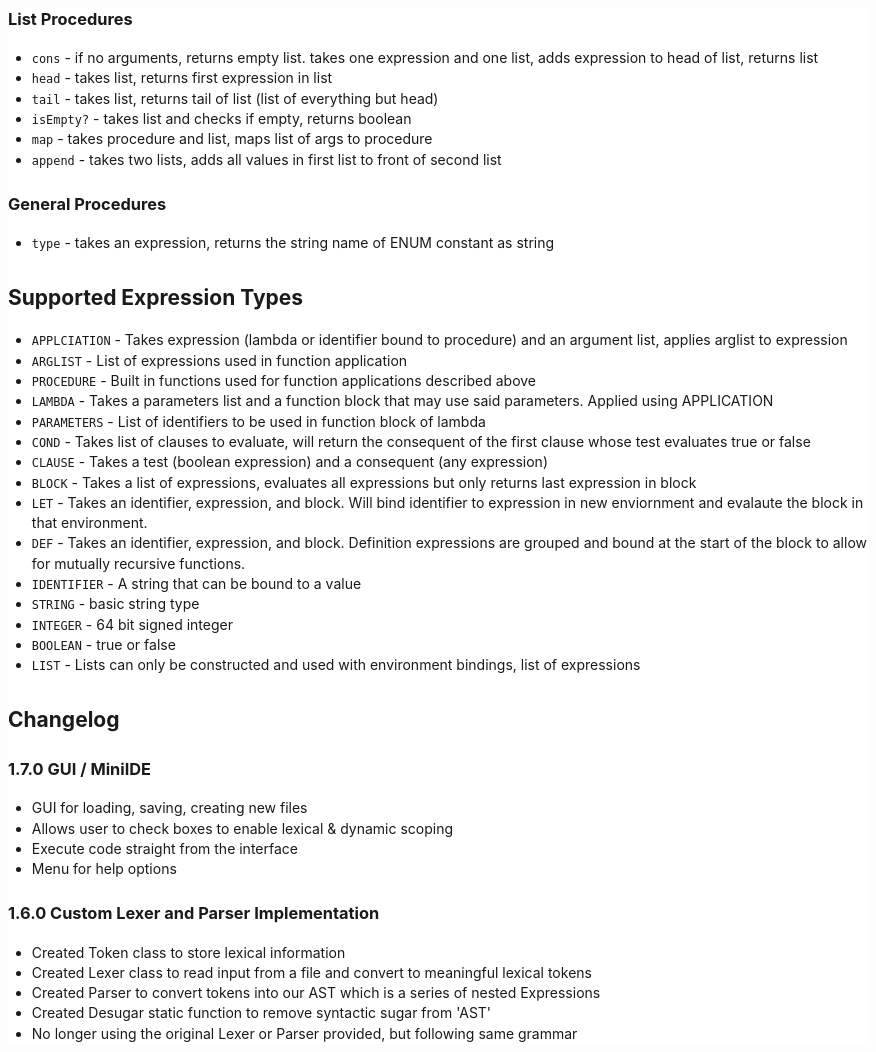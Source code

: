 ###  List Procedures
*  `cons` - if no arguments, returns empty list. takes one expression and one list, adds expression to head of list, returns list
*  `head` - takes list, returns first expression in list
*  `tail` - takes list, returns tail of list (list of everything but head)
*  `isEmpty?` - takes list and checks if empty, returns boolean
*  `map` - takes procedure and list, maps list of args to procedure
*  `append` - takes two lists, adds all values in first list to front of second list

### General Procedures
*  `type` - takes an expression, returns the string name of ENUM constant as string

## Supported Expression Types
* `APPLCIATION` - Takes expression (lambda or identifier bound to procedure) and an argument list, applies arglist to expression
* `ARGLIST` - List of expressions used in function application
* `PROCEDURE` - Built in functions used for function applications described above
* `LAMBDA` - Takes a parameters list and a function block that may use said parameters. Applied using APPLICATION
* `PARAMETERS` - List of identifiers to be used in function block of lambda
* `COND` - Takes list of clauses to evaluate, will return the consequent of the first clause whose test evaluates true or false
* `CLAUSE` - Takes a test (boolean expression) and a consequent (any expression)
* `BLOCK` - Takes a list of expressions, evaluates all expressions but only returns last expression in block
* `LET` - Takes an identifier, expression, and block. Will bind identifier to expression in new enviornment and evalaute the block in that environment.
* `DEF` - Takes an identifier, expression, and block. Definition expressions are grouped and bound at the start of the block to allow for mutually recursive functions.
* `IDENTIFIER` - A string that can be bound to a value
* `STRING` - basic string type
* `INTEGER` - 64 bit signed integer
* `BOOLEAN` - true or false
* `LIST` - Lists can only be constructed and used with environment bindings, list of expressions

## Changelog

### 1.7.0 GUI / MiniIDE
* GUI for loading, saving, creating new files
* Allows user to check boxes to enable lexical & dynamic scoping
* Execute code straight from the interface
* Menu for help options

### 1.6.0 Custom Lexer and Parser Implementation
* Created Token class to store lexical information
* Created Lexer class to read input from a file and convert to meaningful lexical tokens
* Created Parser to convert tokens into our AST which is a series of nested Expressions
* Created Desugar static function to remove syntactic sugar from 'AST'
* No longer using the original Lexer or Parser provided, but following same grammar
